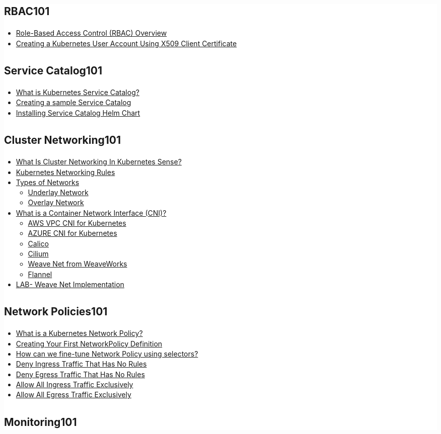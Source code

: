 

## RBAC101
  
  - [Role-Based Access Control (RBAC) Overview](./RBAC101/#role-based-access-control-rbac)
  - [Creating a Kubernetes User Account Using X509 Client Certificate](./RBAC101/#creating-a-kubernetes-user-account-using-x509-client-certificate)
  

## Service Catalog101

 
  - [What is Kubernetes Service Catalog?](./ServiceCatalog101/what-is-service-catalog.md)
  - [Creating a sample Service Catalog](./ServiceCatalog101/Create-Service-Catalog.md)
  - [Installing Service Catalog Helm Chart](./ServiceCatalog101/Install-Service-Catalog-Helm.md)


## Cluster Networking101

 - [What Is Cluster Networking In Kubernetes Sense?](./ClusterNetworking101/README.md/#Cluster-Networking)
 - [Kubernetes Networking Rules](./ClusterNetworking101/README.md/#Kubernetes-Networking-Rules)
 - [Types of Networks](./ClusterNetworking101/README.md/#Types-of-Networks)
   - [Underlay Network](./ClusterNetworking101/README.md/#Underlay-Network)
   - [Overlay Network](./ClusterNetworking101/README.md/#Overlay-Network)
 - [What is a Container Network Interface (CNI)?](./ClusterNetworking101/README.md/#What-is-a-Container-Network-Interface-(CNI))
   - [AWS VPC CNI for Kubernetes](./ClusterNetworking101/README.md/#AWS-VPC-CNI-for-Kubernetes)
   - [AZURE CNI for Kubernetes](./ClusterNetworking101/README.md/#Azure-CNI-for-Kubernetes)
   - [Calico](./ClusterNetworking101/README.md/#Calico)
   - [Cilium](./ClusterNetworking101/README.md/#Cilium)
   - [Weave Net from WeaveWorks](./ClusterNetworking101/README.md/#Weave-Net-from-WeaveWorks)
   - [Flannel](./ClusterNetworking101/README.md/#Flannel)
 - [LAB- Weave Net Implementation](./ClusterNetworking101/README.md/#LAB-Weave-Net-Implementation)

## Network Policies101


 - [What is a Kubernetes Network Policy?](./Network_Policies101/README.md)
 - [Creating Your First NetworkPolicy Definition](./Network_Policies101/First_Network_Policy.md)
 - [How can we fine-tune Network Policy using selectors?](./Network_Policies101/how_can_we_fine-tune_network_policy_using_selectors.md)
 - [Deny Ingress Traffic That Has No Rules](./Network_Policies101/Deny_ingress_traffic_that_has_no_rules.md)
 - [Deny Egress Traffic That Has No Rules](./Network_Policies101/Deny_egress_traffic_that_has_no_rules.md)
 - [Allow All Ingress Traffic Exclusively](./Network_Policies101/allow_all_ingress_traffic_exclusively.md)
 - [Allow All Egress Traffic Exclusively](./Network_Policies101/allow_all_egress_traffic_exclusively.md)



## Monitoring101
